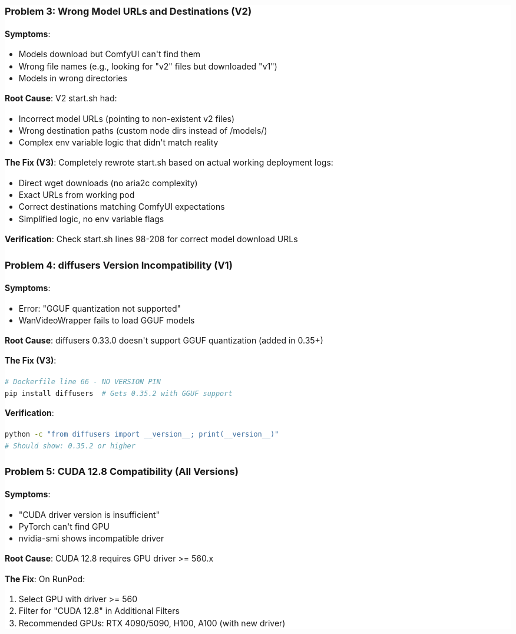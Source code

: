 ### Problem 3: Wrong Model URLs and Destinations (V2)

**Symptoms**:
- Models download but ComfyUI can't find them
- Wrong file names (e.g., looking for "v2" files but downloaded "v1")
- Models in wrong directories

**Root Cause**:
V2 start.sh had:
- Incorrect model URLs (pointing to non-existent v2 files)
- Wrong destination paths (custom node dirs instead of /models/)
- Complex env variable logic that didn't match reality

**The Fix (V3)**:
Completely rewrote start.sh based on actual working deployment logs:
- Direct wget downloads (no aria2c complexity)
- Exact URLs from working pod
- Correct destinations matching ComfyUI expectations
- Simplified logic, no env variable flags

**Verification**:
Check start.sh lines 98-208 for correct model download URLs

### Problem 4: diffusers Version Incompatibility (V1)

**Symptoms**:
- Error: "GGUF quantization not supported"
- WanVideoWrapper fails to load GGUF models

**Root Cause**:
diffusers 0.33.0 doesn't support GGUF quantization (added in 0.35+)

**The Fix (V3)**:
```dockerfile
# Dockerfile line 66 - NO VERSION PIN
pip install diffusers  # Gets 0.35.2 with GGUF support
```

**Verification**:
```bash
python -c "from diffusers import __version__; print(__version__)"
# Should show: 0.35.2 or higher
```

### Problem 5: CUDA 12.8 Compatibility (All Versions)

**Symptoms**:
- "CUDA driver version is insufficient"
- PyTorch can't find GPU
- nvidia-smi shows incompatible driver

**Root Cause**:
CUDA 12.8 requires GPU driver >= 560.x

**The Fix**:
On RunPod:
1. Select GPU with driver >= 560
2. Filter for "CUDA 12.8" in Additional Filters
3. Recommended GPUs: RTX 4090/5090, H100, A100 (with new driver)
